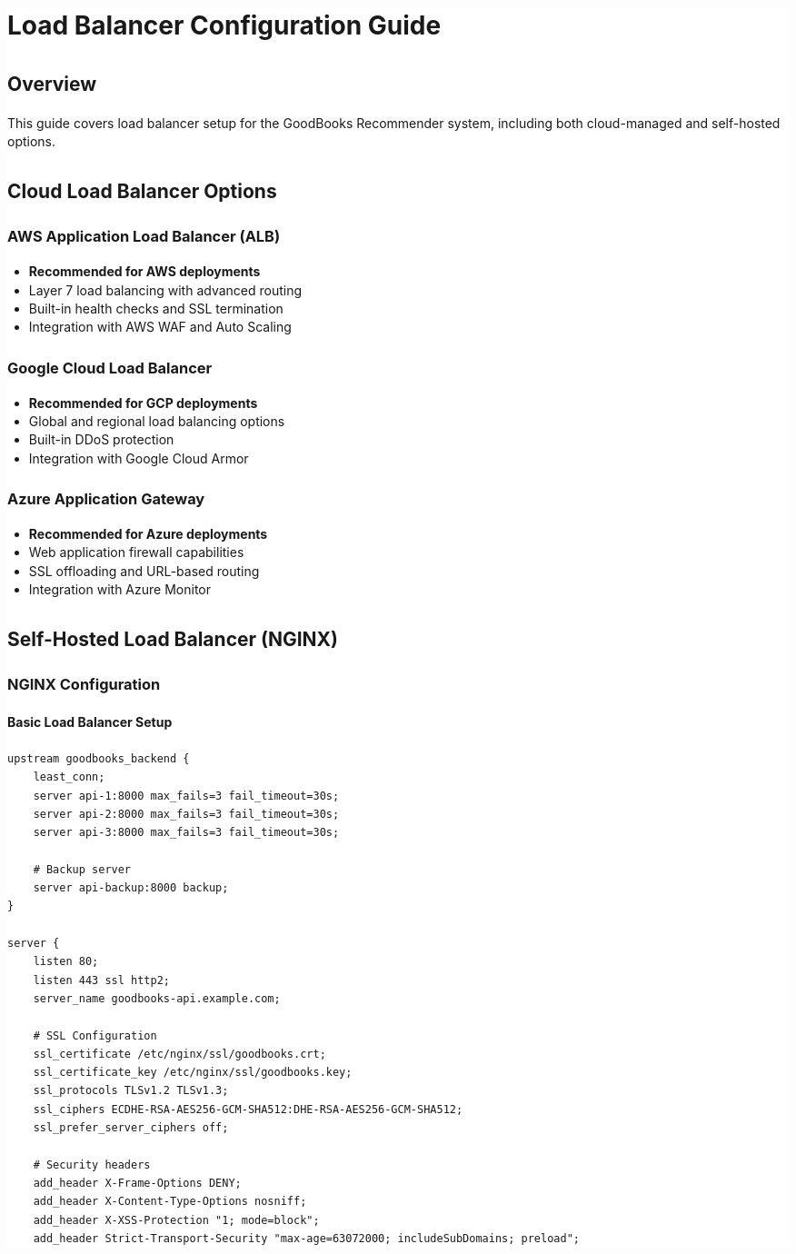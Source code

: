 # Load Balancer Configuration Guide

## Overview

This guide covers load balancer setup for the GoodBooks Recommender system, including both cloud-managed and self-hosted options.

## Cloud Load Balancer Options

### AWS Application Load Balancer (ALB)
- **Recommended for AWS deployments**
- Layer 7 load balancing with advanced routing
- Built-in health checks and SSL termination
- Integration with AWS WAF and Auto Scaling

### Google Cloud Load Balancer
- **Recommended for GCP deployments**
- Global and regional load balancing options
- Built-in DDoS protection
- Integration with Google Cloud Armor

### Azure Application Gateway
- **Recommended for Azure deployments**
- Web application firewall capabilities
- SSL offloading and URL-based routing
- Integration with Azure Monitor

## Self-Hosted Load Balancer (NGINX)

### NGINX Configuration

#### Basic Load Balancer Setup
```nginx
upstream goodbooks_backend {
    least_conn;
    server api-1:8000 max_fails=3 fail_timeout=30s;
    server api-2:8000 max_fails=3 fail_timeout=30s;
    server api-3:8000 max_fails=3 fail_timeout=30s;
    
    # Backup server
    server api-backup:8000 backup;
}

server {
    listen 80;
    listen 443 ssl http2;
    server_name goodbooks-api.example.com;

    # SSL Configuration
    ssl_certificate /etc/nginx/ssl/goodbooks.crt;
    ssl_certificate_key /etc/nginx/ssl/goodbooks.key;
    ssl_protocols TLSv1.2 TLSv1.3;
    ssl_ciphers ECDHE-RSA-AES256-GCM-SHA512:DHE-RSA-AES256-GCM-SHA512;
    ssl_prefer_server_ciphers off;

    # Security headers
    add_header X-Frame-Options DENY;
    add_header X-Content-Type-Options nosniff;
    add_header X-XSS-Protection "1; mode=block";
    add_header Strict-Transport-Security "max-age=63072000; includeSubDomains; preload";
```